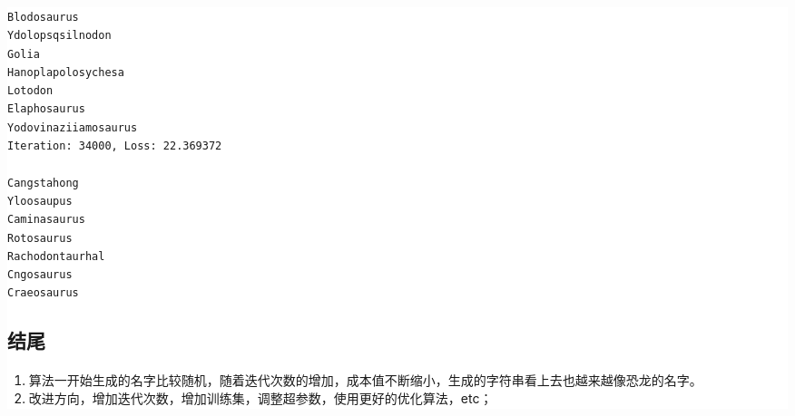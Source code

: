     Blodosaurus
    Ydolopsqsilnodon
    Golia
    Hanoplapolosychesa
    Lotodon
    Elaphosaurus
    Yodovinaziiamosaurus
    Iteration: 34000, Loss: 22.369372
    
    Cangstahong
    Yloosaupus
    Caminasaurus
    Rotosaurus
    Rachodontaurhal
    Cngosaurus
    Craeosaurus


## 结尾
1. 算法一开始生成的名字比较随机，随着迭代次数的增加，成本值不断缩小，生成的字符串看上去也越来越像恐龙的名字。
2. 改进方向，增加迭代次数，增加训练集，调整超参数，使用更好的优化算法，etc；
